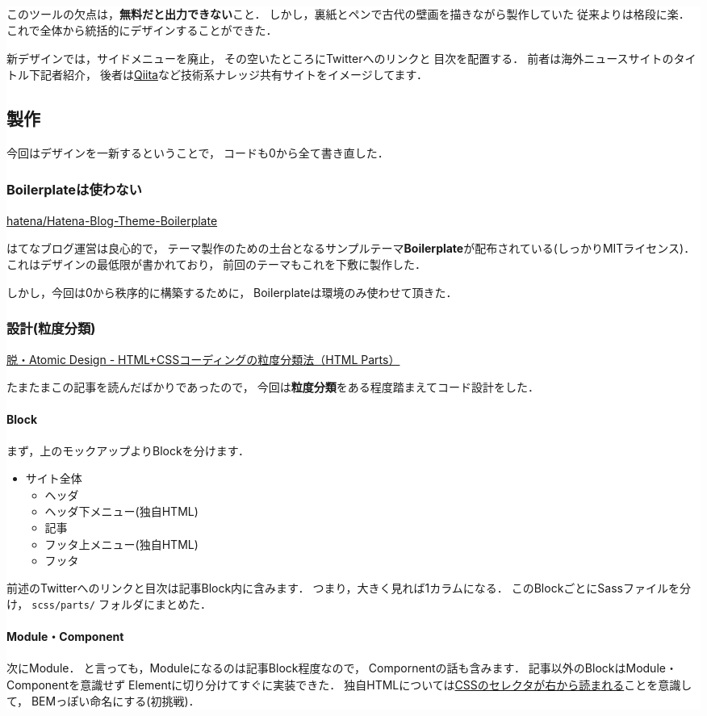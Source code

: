 このツールの欠点は，**無料だと出力できない**こと．
しかし，裏紙とペンで古代の壁画を描きながら製作していた
従来よりは格段に楽．
これで全体から統括的にデザインすることができた．

新デザインでは，サイドメニューを廃止，
その空いたところにTwitterへのリンクと
目次を配置する．
前者は海外ニュースサイトのタイトル下記者紹介，
後者は[Qiita](https://qiita.com)など技術系ナレッジ共有サイトをイメージしてます．

## 製作

今回はデザインを一新するということで，
コードも0から全て書き直した．

### Boilerplateは使わない

[hatena/Hatena-Blog-Theme-Boilerplate](https://github.com/hatena/Hatena-Blog-Theme-Boilerplate)

はてなブログ運営は良心的で，
テーマ製作のための土台となるサンプルテーマ**Boilerplate**が配布されている(しっかりMITライセンス)．
これはデザインの最低限が書かれており，
前回のテーマもこれを下敷に製作した．

しかし，今回は0から秩序的に構築するために，
Boilerplateは環境のみ使わせて頂きた．

### 設計(粒度分類)

[脱・Atomic Design - HTML+CSSコーディングの粒度分類法（HTML Parts）](https://qiita.com/croco_works/items/e34d1b0c0e50b37031d7)

たまたまこの記事を読んだばかりであったので，
今回は**粒度分類**をある程度踏まえてコード設計をした．

#### Block

まず，上のモックアップよりBlockを分けます．

- サイト全体
  - ヘッダ
  - ヘッダ下メニュー(独自HTML)
  - 記事
  - フッタ上メニュー(独自HTML)
  - フッタ

前述のTwitterへのリンクと目次は記事Block内に含みます．
つまり，大きく見れば1カラムになる．
このBlockごとにSassファイルを分け，
`scss/parts/` フォルダにまとめた．

#### Module・Component

次にModule．
と言っても，Moduleになるのは記事Block程度なので，
Compornentの話も含みます．
記事以外のBlockはModule・Componentを意識せず
Elementに切り分けてすぐに実装できた．
独自HTMLについては[CSSのセレクタが右から読まれる](https://qiita.com/Yametaro/items/5c2d0267156ecc8562e4)ことを意識して，
BEMっぽい命名にする(初挑戦)．
